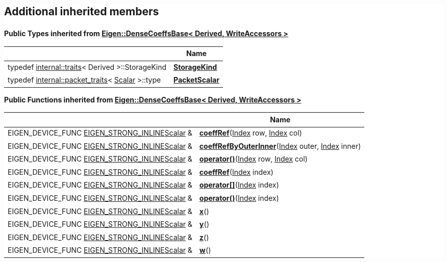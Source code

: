 ## Additional inherited members

**Public Types inherited from [Eigen::DenseCoeffsBase< Derived, WriteAccessors >](http://example.org/classes/classeigen_1_1densecoeffsbase_3_01derived_00_01writeaccessors_01_4/)**

|                | Name           |
| -------------- | -------------- |
| typedef <a href="http://example.org/classes/structeigen_1_1internal_1_1traits/">internal::traits</a>< Derived >::StorageKind | **[StorageKind](http://example.org/classes/classeigen_1_1densecoeffsbase_3_01derived_00_01writeaccessors_01_4/#typedef-storagekind)**  |
| typedef <a href="http://example.org/classes/structeigen_1_1internal_1_1packet__traits/">internal::packet_traits</a>< <a href="http://example.org/classes/classeigen_1_1densecoeffsbase_3_01derived_00_01readonlyaccessors_01_4/#typedef-scalar">Scalar</a> >::type | **[PacketScalar](http://example.org/classes/classeigen_1_1densecoeffsbase_3_01derived_00_01writeaccessors_01_4/#typedef-packetscalar)**  |

**Public Functions inherited from [Eigen::DenseCoeffsBase< Derived, WriteAccessors >](http://example.org/classes/classeigen_1_1densecoeffsbase_3_01derived_00_01writeaccessors_01_4/)**

|                | Name           |
| -------------- | -------------- |
| EIGEN_DEVICE_FUNC <a href="http://example.org/files/macros_8h/#define-eigen-strong-inline">EIGEN_STRONG_INLINE</a><a href="http://example.org/classes/classeigen_1_1densecoeffsbase_3_01derived_00_01readonlyaccessors_01_4/#typedef-scalar">Scalar</a> & | **[coeffRef](http://example.org/classes/classeigen_1_1densecoeffsbase_3_01derived_00_01writeaccessors_01_4/#function-coeffref)**(<a href="http://example.org/classes/structeigen_1_1eigenbase/#typedef-index">Index</a> row, <a href="http://example.org/classes/structeigen_1_1eigenbase/#typedef-index">Index</a> col) |
| EIGEN_DEVICE_FUNC <a href="http://example.org/files/macros_8h/#define-eigen-strong-inline">EIGEN_STRONG_INLINE</a><a href="http://example.org/classes/classeigen_1_1densecoeffsbase_3_01derived_00_01readonlyaccessors_01_4/#typedef-scalar">Scalar</a> & | **[coeffRefByOuterInner](http://example.org/classes/classeigen_1_1densecoeffsbase_3_01derived_00_01writeaccessors_01_4/#function-coeffrefbyouterinner)**(<a href="http://example.org/classes/structeigen_1_1eigenbase/#typedef-index">Index</a> outer, <a href="http://example.org/classes/structeigen_1_1eigenbase/#typedef-index">Index</a> inner) |
| EIGEN_DEVICE_FUNC <a href="http://example.org/files/macros_8h/#define-eigen-strong-inline">EIGEN_STRONG_INLINE</a><a href="http://example.org/classes/classeigen_1_1densecoeffsbase_3_01derived_00_01readonlyaccessors_01_4/#typedef-scalar">Scalar</a> & | **[operator()](http://example.org/classes/classeigen_1_1densecoeffsbase_3_01derived_00_01writeaccessors_01_4/#function-operator())**(<a href="http://example.org/classes/structeigen_1_1eigenbase/#typedef-index">Index</a> row, <a href="http://example.org/classes/structeigen_1_1eigenbase/#typedef-index">Index</a> col) |
| EIGEN_DEVICE_FUNC <a href="http://example.org/files/macros_8h/#define-eigen-strong-inline">EIGEN_STRONG_INLINE</a><a href="http://example.org/classes/classeigen_1_1densecoeffsbase_3_01derived_00_01readonlyaccessors_01_4/#typedef-scalar">Scalar</a> & | **[coeffRef](http://example.org/classes/classeigen_1_1densecoeffsbase_3_01derived_00_01writeaccessors_01_4/#function-coeffref)**(<a href="http://example.org/classes/structeigen_1_1eigenbase/#typedef-index">Index</a> index) |
| EIGEN_DEVICE_FUNC <a href="http://example.org/files/macros_8h/#define-eigen-strong-inline">EIGEN_STRONG_INLINE</a><a href="http://example.org/classes/classeigen_1_1densecoeffsbase_3_01derived_00_01readonlyaccessors_01_4/#typedef-scalar">Scalar</a> & | **[operator[]](http://example.org/classes/classeigen_1_1densecoeffsbase_3_01derived_00_01writeaccessors_01_4/#function-operator[])**(<a href="http://example.org/classes/structeigen_1_1eigenbase/#typedef-index">Index</a> index) |
| EIGEN_DEVICE_FUNC <a href="http://example.org/files/macros_8h/#define-eigen-strong-inline">EIGEN_STRONG_INLINE</a><a href="http://example.org/classes/classeigen_1_1densecoeffsbase_3_01derived_00_01readonlyaccessors_01_4/#typedef-scalar">Scalar</a> & | **[operator()](http://example.org/classes/classeigen_1_1densecoeffsbase_3_01derived_00_01writeaccessors_01_4/#function-operator())**(<a href="http://example.org/classes/structeigen_1_1eigenbase/#typedef-index">Index</a> index) |
| EIGEN_DEVICE_FUNC <a href="http://example.org/files/macros_8h/#define-eigen-strong-inline">EIGEN_STRONG_INLINE</a><a href="http://example.org/classes/classeigen_1_1densecoeffsbase_3_01derived_00_01readonlyaccessors_01_4/#typedef-scalar">Scalar</a> & | **[x](http://example.org/classes/classeigen_1_1densecoeffsbase_3_01derived_00_01writeaccessors_01_4/#function-x)**() |
| EIGEN_DEVICE_FUNC <a href="http://example.org/files/macros_8h/#define-eigen-strong-inline">EIGEN_STRONG_INLINE</a><a href="http://example.org/classes/classeigen_1_1densecoeffsbase_3_01derived_00_01readonlyaccessors_01_4/#typedef-scalar">Scalar</a> & | **[y](http://example.org/classes/classeigen_1_1densecoeffsbase_3_01derived_00_01writeaccessors_01_4/#function-y)**() |
| EIGEN_DEVICE_FUNC <a href="http://example.org/files/macros_8h/#define-eigen-strong-inline">EIGEN_STRONG_INLINE</a><a href="http://example.org/classes/classeigen_1_1densecoeffsbase_3_01derived_00_01readonlyaccessors_01_4/#typedef-scalar">Scalar</a> & | **[z](http://example.org/classes/classeigen_1_1densecoeffsbase_3_01derived_00_01writeaccessors_01_4/#function-z)**() |
| EIGEN_DEVICE_FUNC <a href="http://example.org/files/macros_8h/#define-eigen-strong-inline">EIGEN_STRONG_INLINE</a><a href="http://example.org/classes/classeigen_1_1densecoeffsbase_3_01derived_00_01readonlyaccessors_01_4/#typedef-scalar">Scalar</a> & | **[w](http://example.org/classes/classeigen_1_1densecoeffsbase_3_01derived_00_01writeaccessors_01_4/#function-w)**() |
